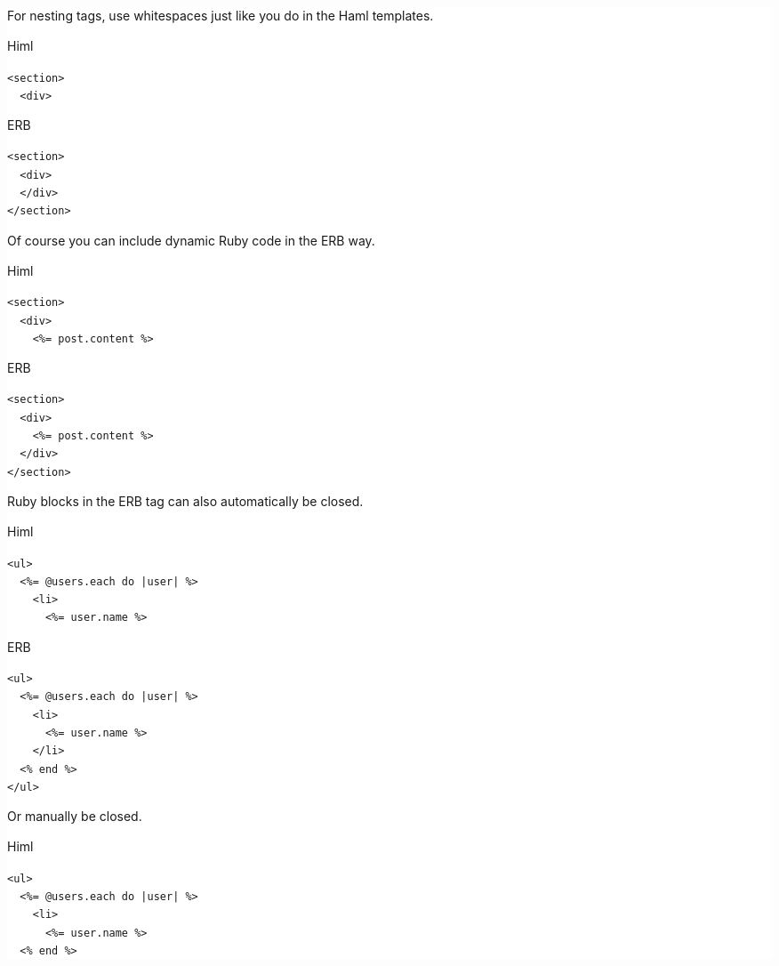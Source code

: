 For nesting tags, use whitespaces just like you do in the Haml templates.

Himl
```erb
<section>
  <div>
```

ERB
```erb
<section>
  <div>
  </div>
</section>
```

Of course you can include dynamic Ruby code in the ERB way.

Himl
```erb
<section>
  <div>
    <%= post.content %>
```

ERB
```erb
<section>
  <div>
    <%= post.content %>
  </div>
</section>
```

Ruby blocks in the ERB tag can also automatically be closed.

Himl
```erb
<ul>
  <%= @users.each do |user| %>
    <li>
      <%= user.name %>
```

ERB
```erb
<ul>
  <%= @users.each do |user| %>
    <li>
      <%= user.name %>
    </li>
  <% end %>
</ul>
```

Or manually be closed.

Himl
```erb
<ul>
  <%= @users.each do |user| %>
    <li>
      <%= user.name %>
  <% end %>
```
